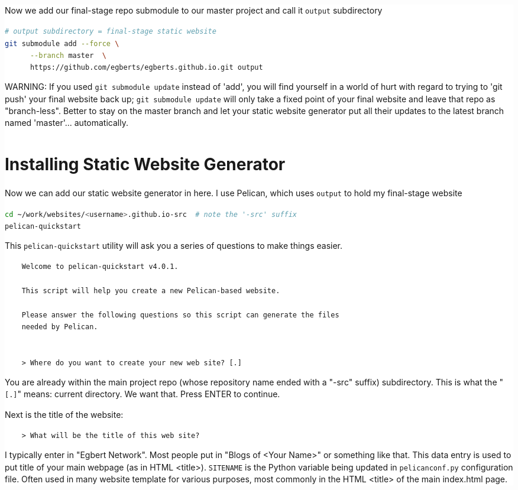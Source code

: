 Now we add our final-stage repo submodule to our master project
and call it `output` subdirectory

```bash
# output subdirectory = final-stage static website
git submodule add --force \
      --branch master  \
      https://github.com/egberts/egberts.github.io.git output
```

WARNING: If you used `git submodule update` instead of 'add', you will find yourself
in a world of hurt with regard to trying to 'git push' your final website back
up; `git submodule update` will only take a fixed point of your final website
and leave that repo as "branch-less".   Better to stay on the master branch
and let your static website generator put all their updates to the latest
branch named 'master'... automatically.

Installing Static Website Generator
===================================
Now we can add our static website generator in here.
I use Pelican, which uses `output` to hold my final-stage website

```bash
cd ~/work/websites/<username>.github.io-src  # note the '-src' suffix
pelican-quickstart
```

This `pelican-quickstart` utility will ask you a series of questions to make
things easier.

```
    Welcome to pelican-quickstart v4.0.1.

    This script will help you create a new Pelican-based website.

    Please answer the following questions so this script can generate the files
    needed by Pelican.


    > Where do you want to create your new web site? [.]
```

You are already within the main project repo (whose repository name ended with a
"-src" suffix) subdirectory.  This is what the "`[.]`" means: current directory.
We want that.  Press ENTER to continue.

Next is the title of the website:

```
    > What will be the title of this web site?
```

I typically enter in "Egbert Network".  Most people put in "Blogs of &lt;Your
Name&gt;" or something like that.  This data entry is used to put title of your
main webpage (as in HTML &lt;title&gt;).  `SITENAME` is the Python variable
being updated in `pelicanconf.py` configuration file.
Often used in many website template for various purposes, most commonly
in the HTML &lt;title&gt; of the main index.html page.

